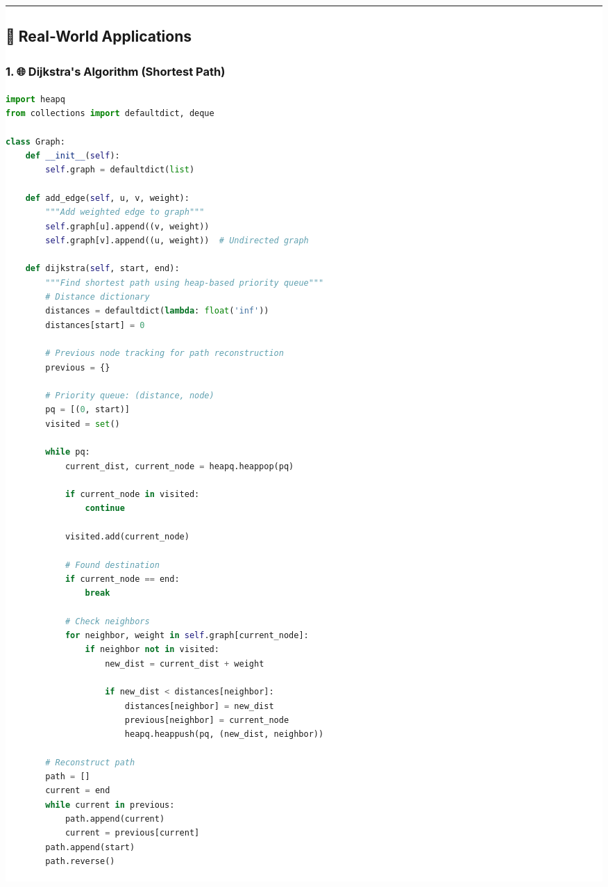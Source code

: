 
---

## 🎪 Real-World Applications

### 1. 🌐 Dijkstra's Algorithm (Shortest Path)

```python
import heapq
from collections import defaultdict, deque

class Graph:
    def __init__(self):
        self.graph = defaultdict(list)
    
    def add_edge(self, u, v, weight):
        """Add weighted edge to graph"""
        self.graph[u].append((v, weight))
        self.graph[v].append((u, weight))  # Undirected graph
    
    def dijkstra(self, start, end):
        """Find shortest path using heap-based priority queue"""
        # Distance dictionary
        distances = defaultdict(lambda: float('inf'))
        distances[start] = 0
        
        # Previous node tracking for path reconstruction
        previous = {}
        
        # Priority queue: (distance, node)
        pq = [(0, start)]
        visited = set()
        
        while pq:
            current_dist, current_node = heapq.heappop(pq)
            
            if current_node in visited:
                continue
                
            visited.add(current_node)
            
            # Found destination
            if current_node == end:
                break
            
            # Check neighbors
            for neighbor, weight in self.graph[current_node]:
                if neighbor not in visited:
                    new_dist = current_dist + weight
                    
                    if new_dist < distances[neighbor]:
                        distances[neighbor] = new_dist
                        previous[neighbor] = current_node
                        heapq.heappush(pq, (new_dist, neighbor))
        
        # Reconstruct path
        path = []
        current = end
        while current in previous:
            path.append(current)
            current = previous[current]
        path.append(start)
        path.reverse()
        
```